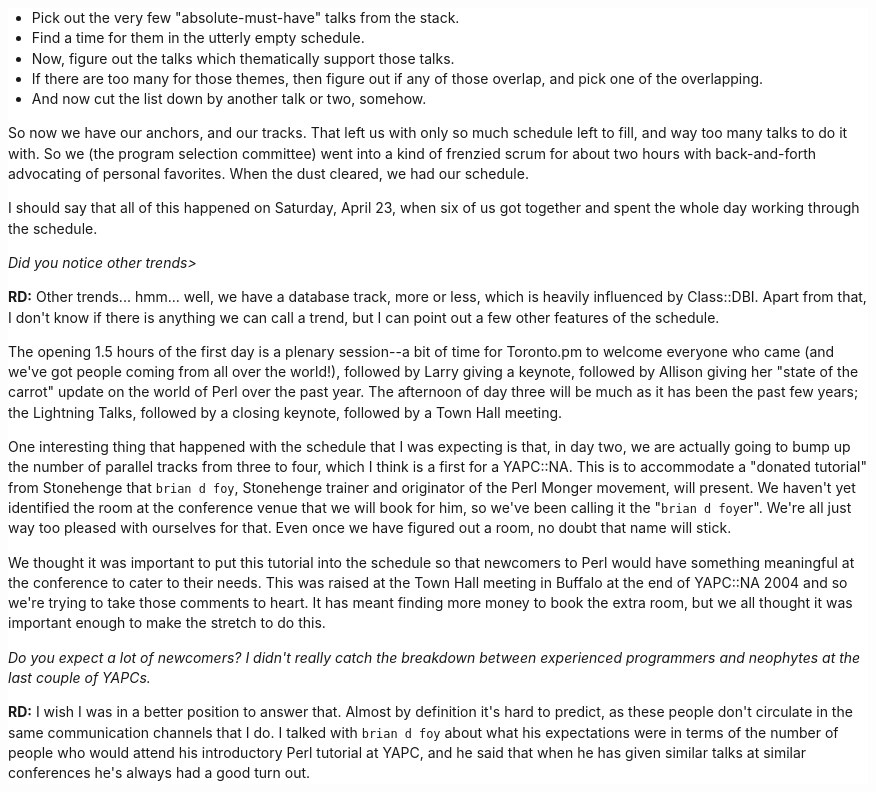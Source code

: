 -   Pick out the very few "absolute-must-have" talks from the stack.
-   Find a time for them in the utterly empty schedule.
-   Now, figure out the talks which thematically support those talks.
-   If there are too many for those themes, then figure out if any of
    those overlap, and pick one of the overlapping.
-   And now cut the list down by another talk or two, somehow.

So now we have our anchors, and our tracks. That left us with only so
much schedule left to fill, and way too many talks to do it with. So we
(the program selection committee) went into a kind of frenzied scrum for
about two hours with back-and-forth advocating of personal favorites.
When the dust cleared, we had our schedule.

I should say that all of this happened on Saturday, April 23, when six
of us got together and spent the whole day working through the schedule.

*Did you notice other trends&gt;*

**RD:** Other trends... hmm... well, we have a database track, more or
less, which is heavily influenced by Class::DBI. Apart from that, I
don't know if there is anything we can call a trend, but I can point out
a few other features of the schedule.

The opening 1.5 hours of the first day is a plenary session--a bit of
time for Toronto.pm to welcome everyone who came (and we've got people
coming from all over the world!), followed by Larry giving a keynote,
followed by Allison giving her "state of the carrot" update on the world
of Perl over the past year. The afternoon of day three will be much as
it has been the past few years; the Lightning Talks, followed by a
closing keynote, followed by a Town Hall meeting.

One interesting thing that happened with the schedule that I was
expecting is that, in day two, we are actually going to bump up the
number of parallel tracks from three to four, which I think is a first
for a YAPC::NA. This is to accommodate a "donated tutorial" from
Stonehenge that `brian d foy`, Stonehenge trainer and originator of the
Perl Monger movement, will present. We haven't yet identified the room
at the conference venue that we will book for him, so we've been calling
it the "`brian d foy`er". We're all just way too pleased with ourselves
for that. Even once we have figured out a room, no doubt that name will
stick.

We thought it was important to put this tutorial into the schedule so
that newcomers to Perl would have something meaningful at the conference
to cater to their needs. This was raised at the Town Hall meeting in
Buffalo at the end of YAPC::NA 2004 and so we're trying to take those
comments to heart. It has meant finding more money to book the extra
room, but we all thought it was important enough to make the stretch to
do this.

*Do you expect a lot of newcomers? I didn't really catch the breakdown
between experienced programmers and neophytes at the last couple of
YAPCs.*

**RD:** I wish I was in a better position to answer that. Almost by
definition it's hard to predict, as these people don't circulate in the
same communication channels that I do. I talked with `brian d foy` about
what his expectations were in terms of the number of people who would
attend his introductory Perl tutorial at YAPC, and he said that when he
has given similar talks at similar conferences he's always had a good
turn out.
